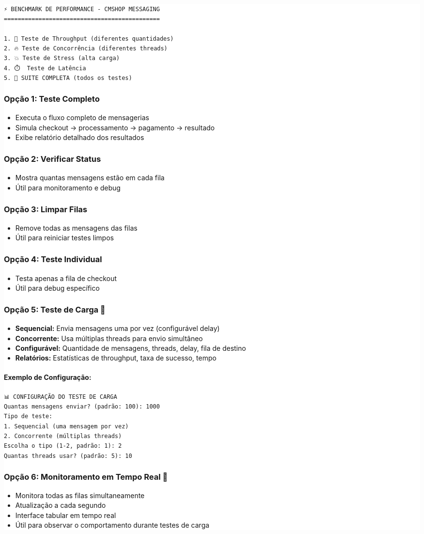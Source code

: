 ```
⚡ BENCHMARK DE PERFORMANCE - CMSHOP MESSAGING
=============================================

1. 🚀 Teste de Throughput (diferentes quantidades)
2. 🔥 Teste de Concorrência (diferentes threads)
3. 💥 Teste de Stress (alta carga)
4. ⏱️  Teste de Latência
5. 🎪 SUITE COMPLETA (todos os testes)
```

### Opção 1: Teste Completo
- Executa o fluxo completo de mensagerias
- Simula checkout → processamento → pagamento → resultado
- Exibe relatório detalhado dos resultados

### Opção 2: Verificar Status
- Mostra quantas mensagens estão em cada fila
- Útil para monitoramento e debug

### Opção 3: Limpar Filas
- Remove todas as mensagens das filas
- Útil para reiniciar testes limpos

### Opção 4: Teste Individual
- Testa apenas a fila de checkout
- Útil para debug específico

### Opção 5: Teste de Carga 🚀
- **Sequencial:** Envia mensagens uma por vez (configurável delay)
- **Concorrente:** Usa múltiplas threads para envio simultâneo
- **Configurável:** Quantidade de mensagens, threads, delay, fila de destino
- **Relatórios:** Estatísticas de throughput, taxa de sucesso, tempo

#### Exemplo de Configuração:
```
📊 CONFIGURAÇÃO DO TESTE DE CARGA
Quantas mensagens enviar? (padrão: 100): 1000
Tipo de teste:
1. Sequencial (uma mensagem por vez)
2. Concorrente (múltiplas threads)
Escolha o tipo (1-2, padrão: 1): 2
Quantas threads usar? (padrão: 5): 10
```

### Opção 6: Monitoramento em Tempo Real 📡
- Monitora todas as filas simultaneamente
- Atualização a cada segundo
- Interface tabular em tempo real
- Útil para observar o comportamento durante testes de carga
